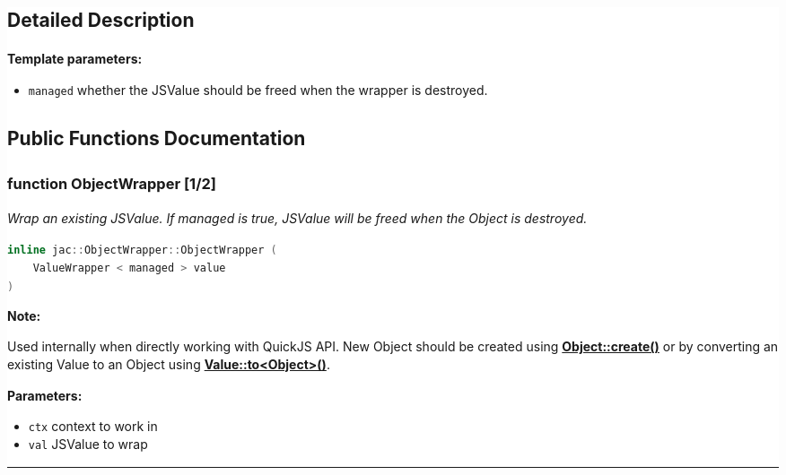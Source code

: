 
















## Detailed Description




**Template parameters:**


* `managed` whether the JSValue should be freed when the wrapper is destroyed. 




    
## Public Functions Documentation




### function ObjectWrapper [1/2]

_Wrap an existing JSValue. If managed is true, JSValue will be freed when the Object is destroyed._ 
```C++
inline jac::ObjectWrapper::ObjectWrapper (
    ValueWrapper < managed > value
) 
```





**Note:**

Used internally when directly working with QuickJS API. New Object should be created using [**Object::create()**](classjac_1_1ObjectWrapper.md#function-create) or by converting an existing Value to an Object using [**Value::to&lt;Object&gt;()**](classjac_1_1ValueWrapper.md#function-to).




**Parameters:**


* `ctx` context to work in 
* `val` JSValue to wrap 




        

<hr>

